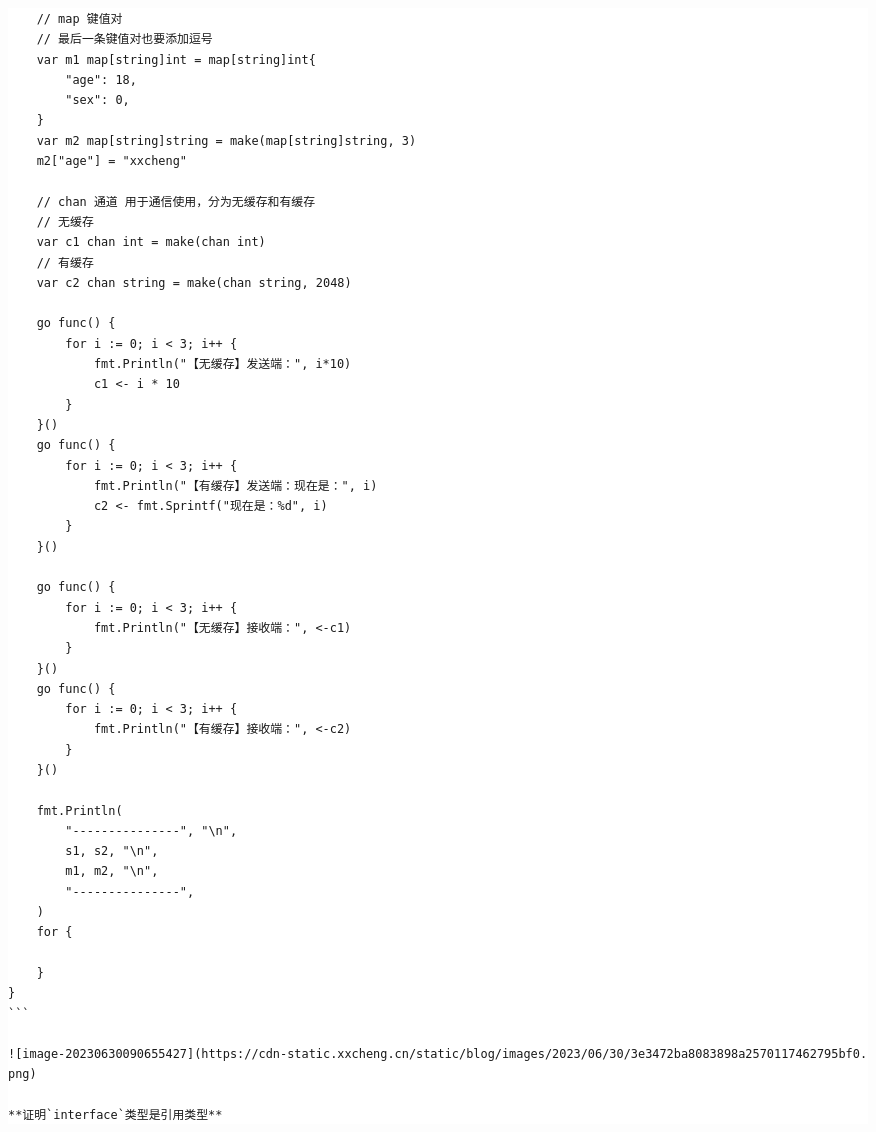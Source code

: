     	// map 键值对
    	// 最后一条键值对也要添加逗号
    	var m1 map[string]int = map[string]int{
    		"age": 18,
    		"sex": 0,
    	}
    	var m2 map[string]string = make(map[string]string, 3)
    	m2["age"] = "xxcheng"
    
    	// chan 通道 用于通信使用，分为无缓存和有缓存
    	// 无缓存
    	var c1 chan int = make(chan int)
    	// 有缓存
    	var c2 chan string = make(chan string, 2048)
    
    	go func() {
    		for i := 0; i < 3; i++ {
    			fmt.Println("【无缓存】发送端：", i*10)
    			c1 <- i * 10
    		}
    	}()
    	go func() {
    		for i := 0; i < 3; i++ {
    			fmt.Println("【有缓存】发送端：现在是：", i)
    			c2 <- fmt.Sprintf("现在是：%d", i)
    		}
    	}()
    
    	go func() {
    		for i := 0; i < 3; i++ {
    			fmt.Println("【无缓存】接收端：", <-c1)
    		}
    	}()
    	go func() {
    		for i := 0; i < 3; i++ {
    			fmt.Println("【有缓存】接收端：", <-c2)
    		}
    	}()
    
    	fmt.Println(
    		"---------------", "\n",
    		s1, s2, "\n",
    		m1, m2, "\n",
    		"---------------",
    	)
    	for {
    
    	}
    }
    ```

    ![image-20230630090655427](https://cdn-static.xxcheng.cn/static/blog/images/2023/06/30/3e3472ba8083898a2570117462795bf0.png)

    **证明`interface`类型是引用类型**
